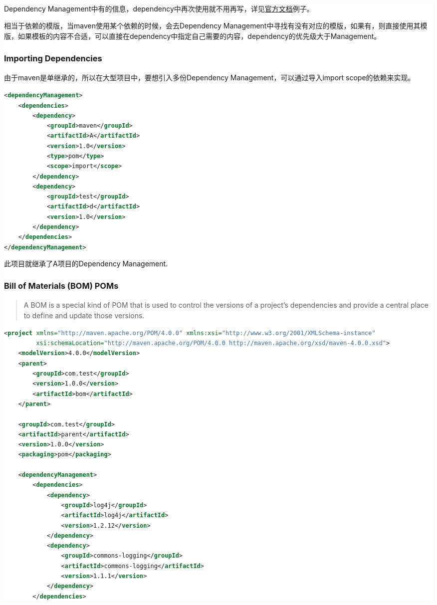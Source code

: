 Dependency Management中有的信息，dependency中再次使用就不用再写，详见[官方文档](https://maven.apache.org/guides/introduction/introduction-to-dependency-mechanism.html)例子。

相当于依赖的模版，当maven使用某个依赖的时候，会去Dependency Management中寻找有没有对应的模版，如果有，则直接使用其模版，如果模板的内容不合适，可以直接在dependency中指定自己需要的内容，dependency的优先级大于Management。

### Importing Dependencies

由于maven是单继承的，所以在大型项目中，要想引入多份Dependency Management，可以通过导入import scope的依赖来实现。

```xml
<dependencyManagement>
    <dependencies>
        <dependency>
            <groupId>maven</groupId>
            <artifactId>A</artifactId>
            <version>1.0</version>
            <type>pom</type>
            <scope>import</scope>
        </dependency>
        <dependency>
            <groupId>test</groupId>
            <artifactId>d</artifactId>
            <version>1.0</version>
        </dependency>
    </dependencies>
</dependencyManagement>
```

此项目就继承了A项目的Dependency Management.

### Bill of Materials (BOM) POMs

> A BOM is a special kind of POM that is used to control the versions of a project’s dependencies and provide a central place to define and update those versions.

```xml
<project xmlns="http://maven.apache.org/POM/4.0.0" xmlns:xsi="http://www.w3.org/2001/XMLSchema-instance"
         xsi:schemaLocation="http://maven.apache.org/POM/4.0.0 http://maven.apache.org/xsd/maven-4.0.0.xsd">
    <modelVersion>4.0.0</modelVersion>
    <parent>
        <groupId>com.test</groupId>
        <version>1.0.0</version>
        <artifactId>bom</artifactId>
    </parent>

    <groupId>com.test</groupId>
    <artifactId>parent</artifactId>
    <version>1.0.0</version>
    <packaging>pom</packaging>

    <dependencyManagement>
        <dependencies>
            <dependency>
                <groupId>log4j</groupId>
                <artifactId>log4j</artifactId>
                <version>1.2.12</version>
            </dependency>
            <dependency>
                <groupId>commons-logging</groupId>
                <artifactId>commons-logging</artifactId>
                <version>1.1.1</version>
            </dependency>
        </dependencies>
```